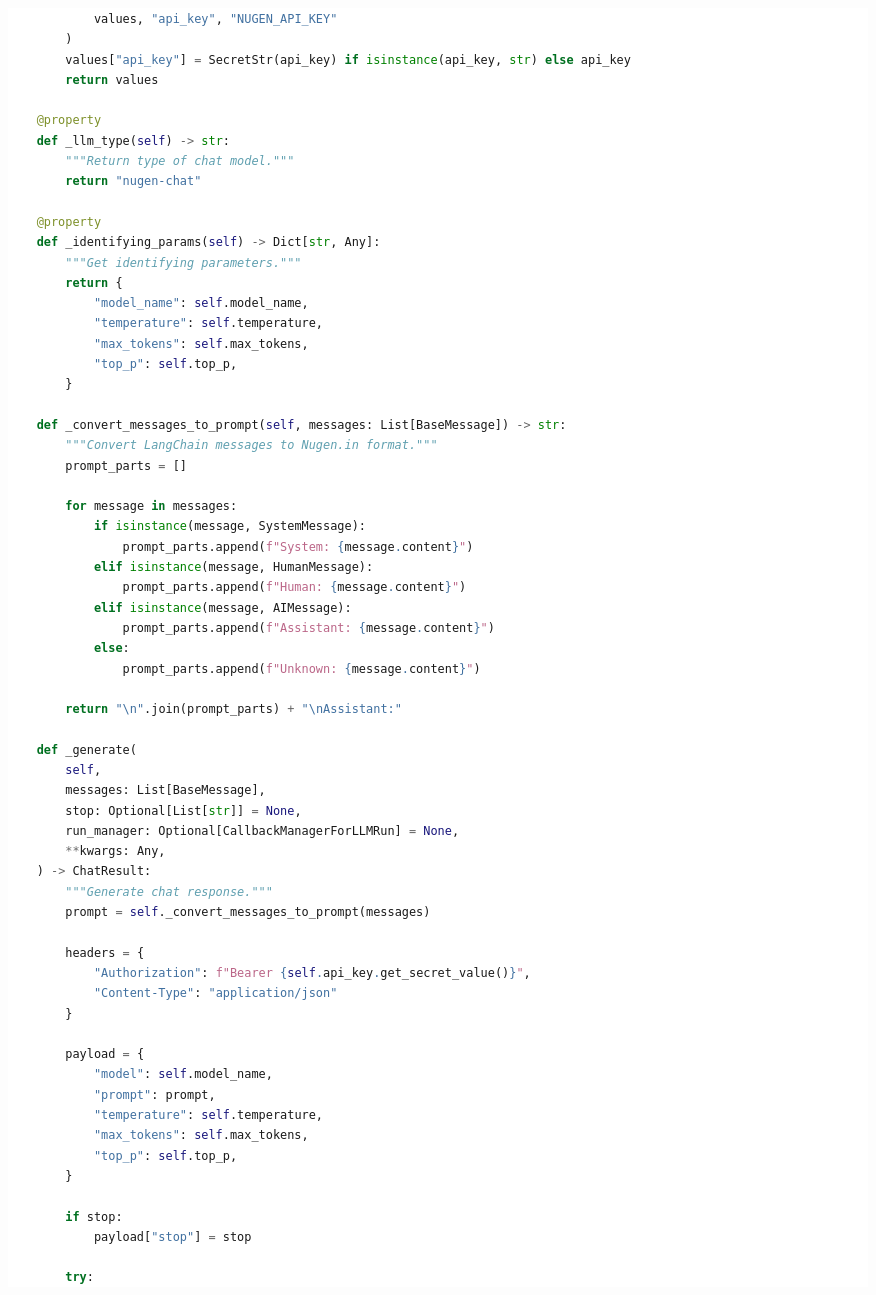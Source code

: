 ```python
            values, "api_key", "NUGEN_API_KEY"
        )
        values["api_key"] = SecretStr(api_key) if isinstance(api_key, str) else api_key
        return values
    
    @property
    def _llm_type(self) -> str:
        """Return type of chat model."""
        return "nugen-chat"
    
    @property
    def _identifying_params(self) -> Dict[str, Any]:
        """Get identifying parameters."""
        return {
            "model_name": self.model_name,
            "temperature": self.temperature,
            "max_tokens": self.max_tokens,
            "top_p": self.top_p,
        }
    
    def _convert_messages_to_prompt(self, messages: List[BaseMessage]) -> str:
        """Convert LangChain messages to Nugen.in format."""
        prompt_parts = []
        
        for message in messages:
            if isinstance(message, SystemMessage):
                prompt_parts.append(f"System: {message.content}")
            elif isinstance(message, HumanMessage):
                prompt_parts.append(f"Human: {message.content}")
            elif isinstance(message, AIMessage):
                prompt_parts.append(f"Assistant: {message.content}")
            else:
                prompt_parts.append(f"Unknown: {message.content}")
        
        return "\n".join(prompt_parts) + "\nAssistant:"
    
    def _generate(
        self,
        messages: List[BaseMessage],
        stop: Optional[List[str]] = None,
        run_manager: Optional[CallbackManagerForLLMRun] = None,
        **kwargs: Any,
    ) -> ChatResult:
        """Generate chat response."""
        prompt = self._convert_messages_to_prompt(messages)
        
        headers = {
            "Authorization": f"Bearer {self.api_key.get_secret_value()}",
            "Content-Type": "application/json"
        }
        
        payload = {
            "model": self.model_name,
            "prompt": prompt,
            "temperature": self.temperature,
            "max_tokens": self.max_tokens,
            "top_p": self.top_p,
        }
        
        if stop:
            payload["stop"] = stop
        
        try:
```
